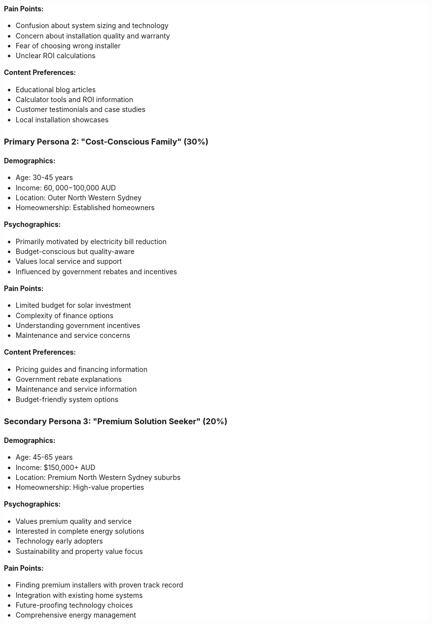 **Pain Points:**
- Confusion about system sizing and technology
- Concern about installation quality and warranty
- Fear of choosing wrong installer
- Unclear ROI calculations

**Content Preferences:**
- Educational blog articles
- Calculator tools and ROI information
- Customer testimonials and case studies
- Local installation showcases

### Primary Persona 2: "Cost-Conscious Family" (30%)
**Demographics:**
- Age: 30-45 years
- Income: $60,000-$100,000 AUD
- Location: Outer North Western Sydney
- Homeownership: Established homeowners

**Psychographics:**
- Primarily motivated by electricity bill reduction
- Budget-conscious but quality-aware
- Values local service and support
- Influenced by government rebates and incentives

**Pain Points:**
- Limited budget for solar investment
- Complexity of finance options
- Understanding government incentives
- Maintenance and service concerns

**Content Preferences:**
- Pricing guides and financing information
- Government rebate explanations
- Maintenance and service information
- Budget-friendly system options

### Secondary Persona 3: "Premium Solution Seeker" (20%)
**Demographics:**
- Age: 45-65 years
- Income: $150,000+ AUD
- Location: Premium North Western Sydney suburbs
- Homeownership: High-value properties

**Psychographics:**
- Values premium quality and service
- Interested in complete energy solutions
- Technology early adopters
- Sustainability and property value focus

**Pain Points:**
- Finding premium installers with proven track record
- Integration with existing home systems
- Future-proofing technology choices
- Comprehensive energy management
